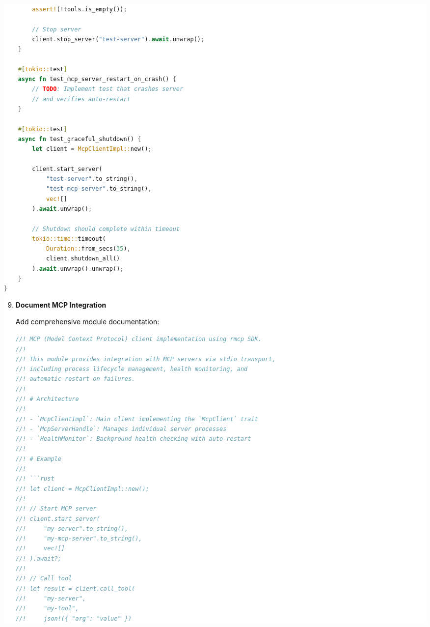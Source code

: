    ```rust
           assert!(!tools.is_empty());

           // Stop server
           client.stop_server("test-server").await.unwrap();
       }

       #[tokio::test]
       async fn test_mcp_server_restart_on_crash() {
           // TODO: Implement test that crashes server
           // and verifies auto-restart
       }

       #[tokio::test]
       async fn test_graceful_shutdown() {
           let client = McpClientImpl::new();

           client.start_server(
               "test-server".to_string(),
               "test-mcp-server".to_string(),
               vec![]
           ).await.unwrap();

           // Shutdown should complete within timeout
           tokio::time::timeout(
               Duration::from_secs(35),
               client.shutdown_all()
           ).await.unwrap().unwrap();
       }
   }
   ```

9. **Document MCP Integration**

   Add comprehensive module documentation:
   ```rust
   //! MCP (Model Context Protocol) client implementation using rmcp SDK.
   //!
   //! This module provides integration with MCP servers via stdio transport,
   //! including process lifecycle management, health monitoring, and
   //! automatic restart on failures.
   //!
   //! # Architecture
   //!
   //! - `McpClientImpl`: Main client implementing the `McpClient` trait
   //! - `McpServerHandle`: Manages individual server processes
   //! - `HealthMonitor`: Background health checking with auto-restart
   //!
   //! # Example
   //!
   //! ```rust
   //! let client = McpClientImpl::new();
   //!
   //! // Start MCP server
   //! client.start_server(
   //!     "my-server".to_string(),
   //!     "my-mcp-server".to_string(),
   //!     vec![]
   //! ).await?;
   //!
   //! // Call tool
   //! let result = client.call_tool(
   //!     "my-server",
   //!     "my-tool",
   //!     json!({ "arg": "value" })
   ```